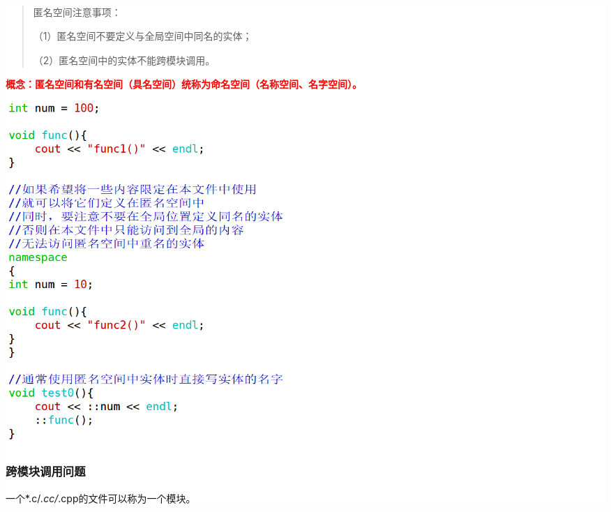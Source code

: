 ``` c++
```

> 匿名空间注意事项：
>
> （1）匿名空间不要定义与全局空间中同名的实体；
>
> （2）匿名空间中的实体不能跨模块调用。

<font color=red>**概念：匿名空间和有名空间（具名空间）统称为命名空间（名称空间、名字空间）。**</font>

<img src="1.C++与C.assets/image-20240603095828910.png" alt="image-20240603095828910" style="zoom:67%;" />

### 跨模块调用问题

一个*.c/*.cc/*.cpp的文件可以称为一个模块。
